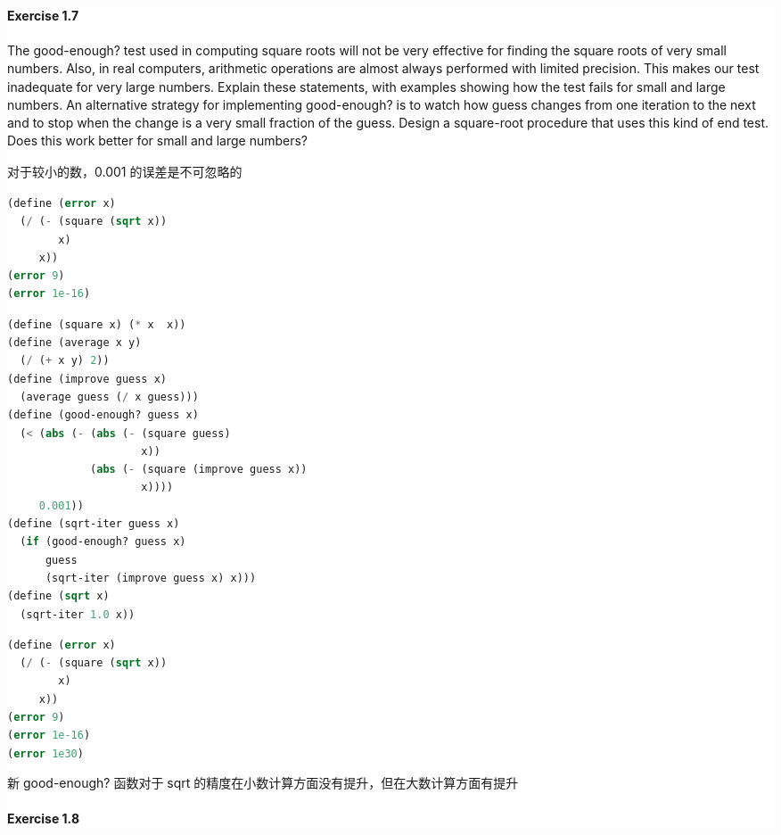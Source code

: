 #### Exercise 1.7 ####

The good-enough? test used in computing square roots will not be very effective for finding the square roots of very small numbers. Also, in real computers, arithmetic operations are almost always performed with limited precision. This makes our test inadequate for very large numbers. Explain these statements, with examples showing how the test fails for small and large numbers. An alternative strategy for implementing good-enough? is to watch how guess changes from one iteration to the next and to stop when the change is a very small fraction of the guess. Design a square-root procedure that uses this kind of end test. Does this work better for small and large numbers?

对于较小的数，0.001 的误差是不可忽略的

```scheme
(define (error x)
  (/ (- (square (sqrt x))
        x)
     x))
(error 9)
(error 1e-16)
```

```scheme
(define (square x) (* x  x))
(define (average x y)
  (/ (+ x y) 2))
(define (improve guess x)
  (average guess (/ x guess)))
(define (good-enough? guess x)
  (< (abs (- (abs (- (square guess)
                     x))
             (abs (- (square (improve guess x))
                     x))))
     0.001))
(define (sqrt-iter guess x)
  (if (good-enough? guess x)
      guess
      (sqrt-iter (improve guess x) x)))
(define (sqrt x)
  (sqrt-iter 1.0 x))
```

```scheme
(define (error x)
  (/ (- (square (sqrt x))
        x)
     x))
(error 9)
(error 1e-16)
(error 1e30)
```

新 good-enough? 函数对于 sqrt 的精度在小数计算方面没有提升，但在大数计算方面有提升

#### Exercise 1.8 ####
